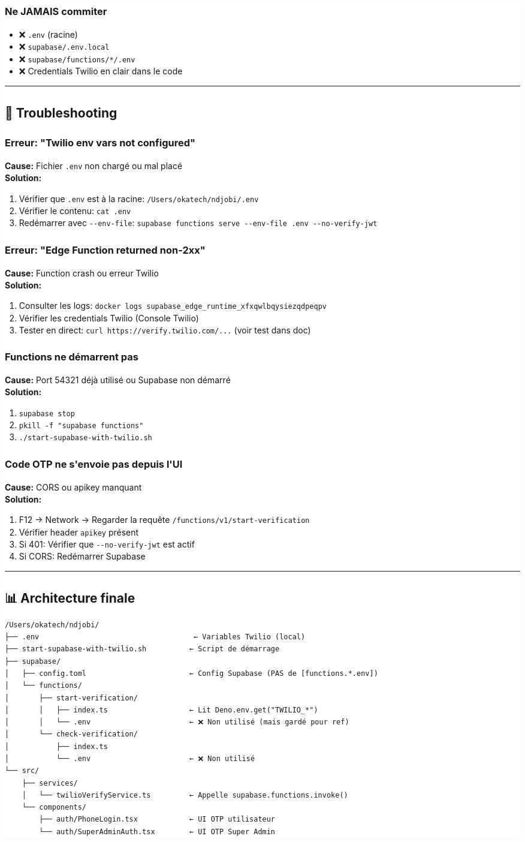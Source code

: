 ### Ne JAMAIS commiter
- ❌ `.env` (racine)
- ❌ `supabase/.env.local`
- ❌ `supabase/functions/*/.env`
- ❌ Credentials Twilio en clair dans le code

---

## 🐛 Troubleshooting

### Erreur: "Twilio env vars not configured"
**Cause:** Fichier `.env` non chargé ou mal placé  
**Solution:**
1. Vérifier que `.env` est à la racine: `/Users/okatech/ndjobi/.env`
2. Vérifier le contenu: `cat .env`
3. Redémarrer avec `--env-file`: `supabase functions serve --env-file .env --no-verify-jwt`

### Erreur: "Edge Function returned non-2xx"
**Cause:** Function crash ou erreur Twilio  
**Solution:**
1. Consulter les logs: `docker logs supabase_edge_runtime_xfxqwlbqysiezqdpeqpv`
2. Vérifier les credentials Twilio (Console Twilio)
3. Tester en direct: `curl https://verify.twilio.com/...` (voir test dans doc)

### Functions ne démarrent pas
**Cause:** Port 54321 déjà utilisé ou Supabase non démarré  
**Solution:**
1. `supabase stop`
2. `pkill -f "supabase functions"`
3. `./start-supabase-with-twilio.sh`

### Code OTP ne s'envoie pas depuis l'UI
**Cause:** CORS ou apikey manquant  
**Solution:**
1. F12 → Network → Regarder la requête `/functions/v1/start-verification`
2. Vérifier header `apikey` présent
3. Si 401: Vérifier que `--no-verify-jwt` est actif
4. Si CORS: Redémarrer Supabase

---

## 📊 Architecture finale

```
/Users/okatech/ndjobi/
├── .env                                    ← Variables Twilio (local)
├── start-supabase-with-twilio.sh          ← Script de démarrage
├── supabase/
│   ├── config.toml                        ← Config Supabase (PAS de [functions.*.env])
│   └── functions/
│       ├── start-verification/
│       │   ├── index.ts                   ← Lit Deno.env.get("TWILIO_*")
│       │   └── .env                       ← ❌ Non utilisé (mais gardé pour ref)
│       └── check-verification/
│           ├── index.ts
│           └── .env                       ← ❌ Non utilisé
└── src/
    ├── services/
    │   └── twilioVerifyService.ts         ← Appelle supabase.functions.invoke()
    └── components/
        ├── auth/PhoneLogin.tsx            ← UI OTP utilisateur
        └── auth/SuperAdminAuth.tsx        ← UI OTP Super Admin
```